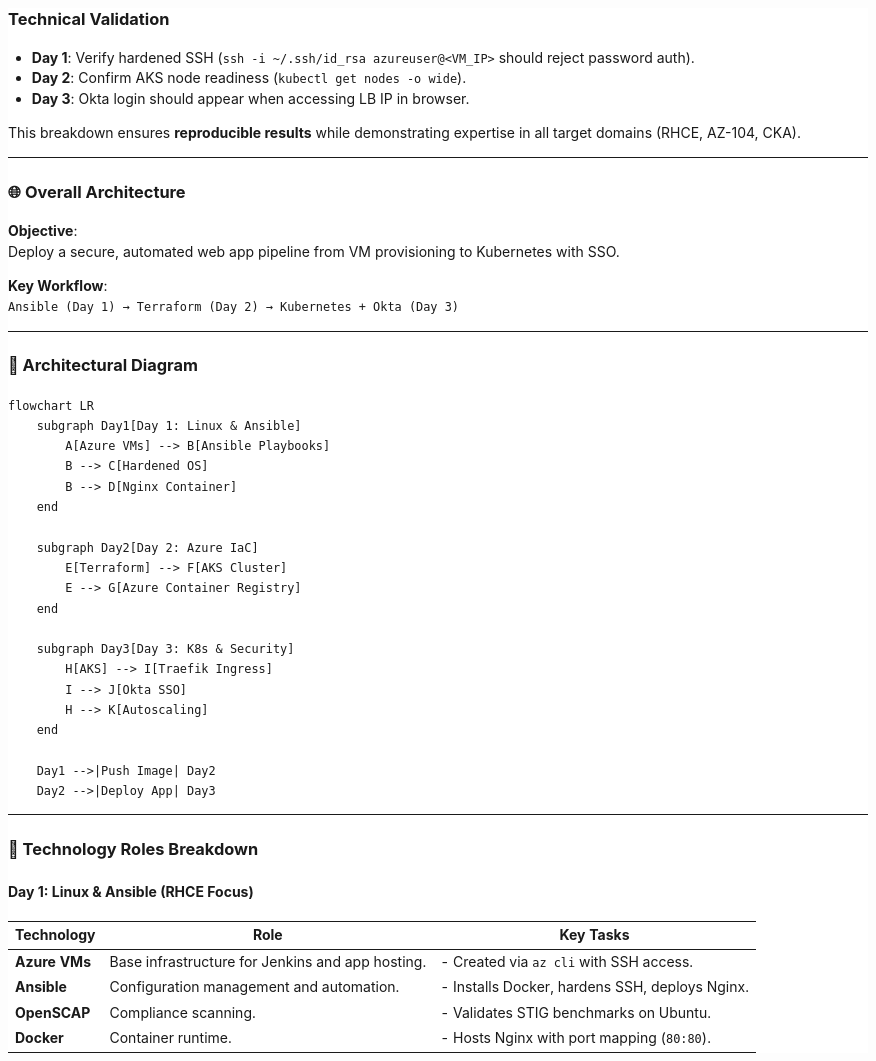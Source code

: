 
### **Technical Validation**
- **Day 1**: Verify hardened SSH (`ssh -i ~/.ssh/id_rsa azureuser@<VM_IP>` should reject password auth).  
- **Day 2**: Confirm AKS node readiness (`kubectl get nodes -o wide`).  
- **Day 3**: Okta login should appear when accessing LB IP in browser.  

This breakdown ensures **reproducible results** while demonstrating expertise in all target domains (RHCE, AZ-104, CKA).

---

### **🌐 Overall Architecture**
**Objective**:  
Deploy a secure, automated web app pipeline from VM provisioning to Kubernetes with SSO.  

**Key Workflow**:  
`Ansible (Day 1) → Terraform (Day 2) → Kubernetes + Okta (Day 3)`

---

### **📐 Architectural Diagram**
```mermaid
flowchart LR
    subgraph Day1[Day 1: Linux & Ansible]
        A[Azure VMs] --> B[Ansible Playbooks]
        B --> C[Hardened OS]
        B --> D[Nginx Container]
    end

    subgraph Day2[Day 2: Azure IaC]
        E[Terraform] --> F[AKS Cluster]
        E --> G[Azure Container Registry]
    end

    subgraph Day3[Day 3: K8s & Security]
        H[AKS] --> I[Traefik Ingress]
        I --> J[Okta SSO]
        H --> K[Autoscaling]
    end

    Day1 -->|Push Image| Day2
    Day2 -->|Deploy App| Day3
```

---

### **🔧 Technology Roles Breakdown**

#### **Day 1: Linux & Ansible (RHCE Focus)**
| **Technology**       | **Role**                                                                 | **Key Tasks**                                                                 |
|-----------------------|--------------------------------------------------------------------------|-------------------------------------------------------------------------------|
| **Azure VMs**         | Base infrastructure for Jenkins and app hosting.                         | - Created via `az cli` with SSH access.                                       |
| **Ansible**           | Configuration management and automation.                                 | - Installs Docker, hardens SSH, deploys Nginx.                                |
| **OpenSCAP**          | Compliance scanning.                                                     | - Validates STIG benchmarks on Ubuntu.                                        |
| **Docker**            | Container runtime.                                                       | - Hosts Nginx with port mapping (`80:80`).                                    |
